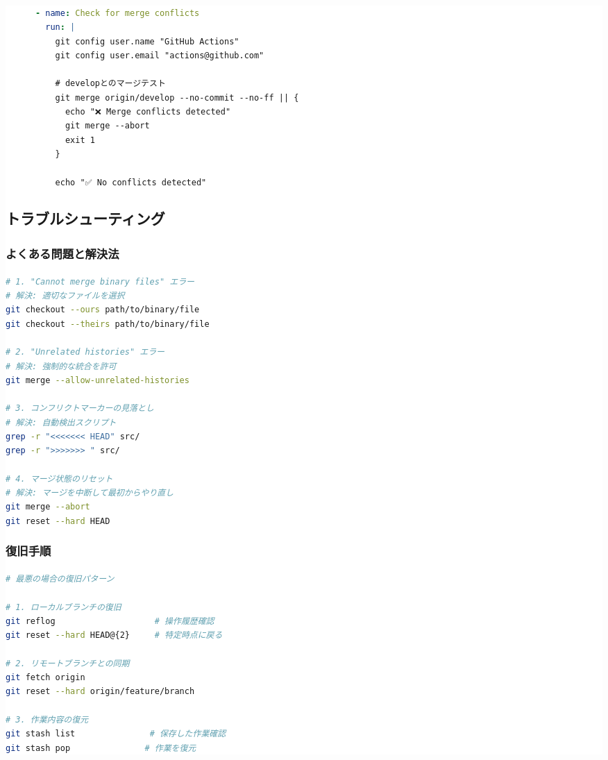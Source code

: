 ```yaml
      - name: Check for merge conflicts
        run: |
          git config user.name "GitHub Actions"
          git config user.email "actions@github.com"

          # developとのマージテスト
          git merge origin/develop --no-commit --no-ff || {
            echo "❌ Merge conflicts detected"
            git merge --abort
            exit 1
          }

          echo "✅ No conflicts detected"
```

## トラブルシューティング

### よくある問題と解決法

```bash
# 1. "Cannot merge binary files" エラー
# 解決: 適切なファイルを選択
git checkout --ours path/to/binary/file
git checkout --theirs path/to/binary/file

# 2. "Unrelated histories" エラー
# 解決: 強制的な統合を許可
git merge --allow-unrelated-histories

# 3. コンフリクトマーカーの見落とし
# 解決: 自動検出スクリプト
grep -r "<<<<<<< HEAD" src/
grep -r ">>>>>>> " src/

# 4. マージ状態のリセット
# 解決: マージを中断して最初からやり直し
git merge --abort
git reset --hard HEAD
```

### 復旧手順

```bash
# 最悪の場合の復旧パターン

# 1. ローカルブランチの復旧
git reflog                    # 操作履歴確認
git reset --hard HEAD@{2}     # 特定時点に戻る

# 2. リモートブランチとの同期
git fetch origin
git reset --hard origin/feature/branch

# 3. 作業内容の復元
git stash list               # 保存した作業確認
git stash pop               # 作業を復元
```
